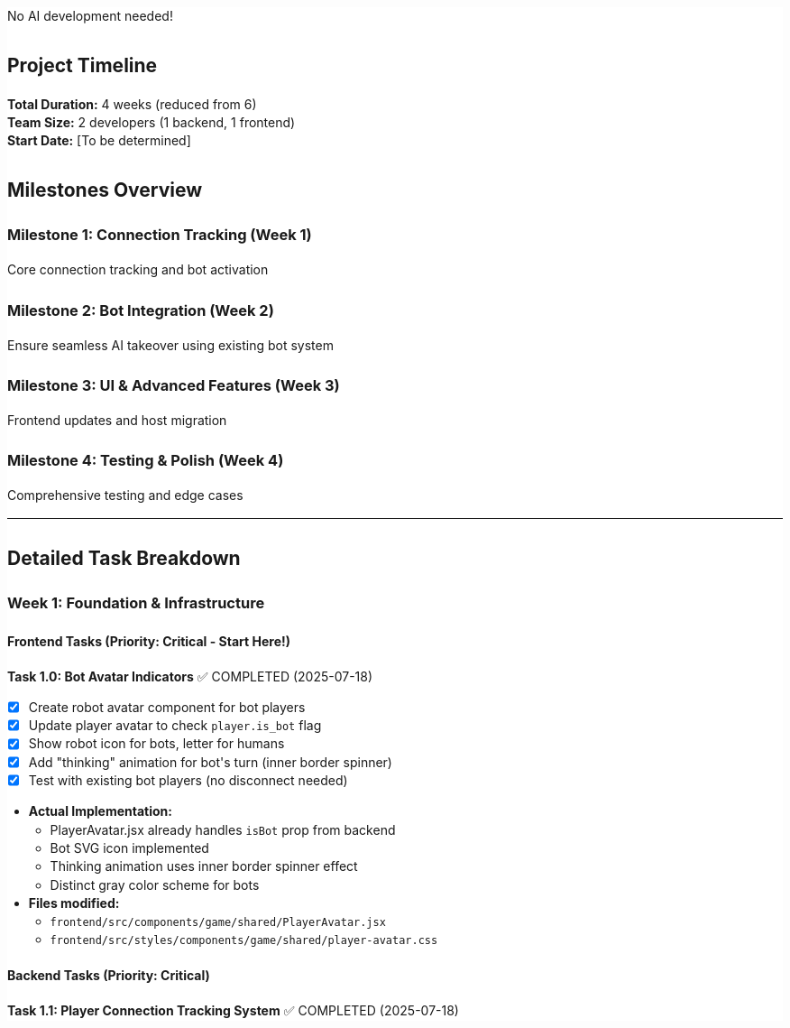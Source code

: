 No AI development needed!

## Project Timeline

**Total Duration:** 4 weeks (reduced from 6)  
**Team Size:** 2 developers (1 backend, 1 frontend)  
**Start Date:** [To be determined]

## Milestones Overview

### Milestone 1: Connection Tracking (Week 1)
Core connection tracking and bot activation

### Milestone 2: Bot Integration (Week 2)
Ensure seamless AI takeover using existing bot system

### Milestone 3: UI & Advanced Features (Week 3)
Frontend updates and host migration

### Milestone 4: Testing & Polish (Week 4)
Comprehensive testing and edge cases

---

## Detailed Task Breakdown

### Week 1: Foundation & Infrastructure

#### Frontend Tasks (Priority: Critical - Start Here!)

**Task 1.0: Bot Avatar Indicators** ✅ COMPLETED (2025-07-18)

- [x] Create robot avatar component for bot players
- [x] Update player avatar to check `player.is_bot` flag  
- [x] Show robot icon for bots, letter for humans
- [x] Add "thinking" animation for bot's turn (inner border spinner)
- [x] Test with existing bot players (no disconnect needed)
- **Actual Implementation:**
  - PlayerAvatar.jsx already handles `isBot` prop from backend
  - Bot SVG icon implemented
  - Thinking animation uses inner border spinner effect
  - Distinct gray color scheme for bots
- **Files modified:**
  - `frontend/src/components/game/shared/PlayerAvatar.jsx`
  - `frontend/src/styles/components/game/shared/player-avatar.css`

#### Backend Tasks (Priority: Critical)

**Task 1.1: Player Connection Tracking System** ✅ COMPLETED (2025-07-18)

